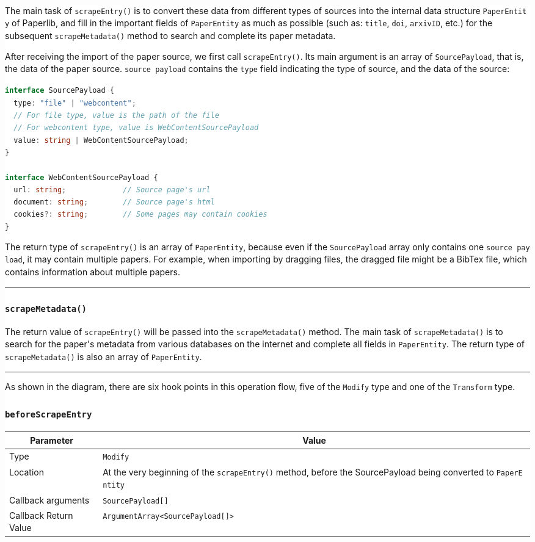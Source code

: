 The main task of `scrapeEntry()` is to convert these data from different types of sources into the internal data structure `PaperEntity` of Paperlib, and fill in the important fields of `PaperEntity` as much as possible (such as: `title`, `doi`, `arxivID`, etc.) for the subsequent `scrapeMetadata()` method to search and complete its paper metadata.

After receiving the import of the paper source, we first call `scrapeEntry()`. Its main argument is an array of `SourcePayload`, that is, the data of the paper source. `source payload` contains the `type` field indicating the type of source, and the data of the source:

```typescript
interface SourcePayload {
  type: "file" | "webcontent";
  // For file type, value is the path of the file
  // For webcontent type, value is WebContentSourcePayload
  value: string | WebContentSourcePayload;
}

interface WebContentSourcePayload {
  url: string;             // Source page's url
  document: string;        // Source page's html              
  cookies?: string;        // Some pages may contain cookies
}
```

The return type of `scrapeEntry()` is an array of `PaperEntity`, because even if the `SourcePayload` array only contains one `source payload`, it may contain multiple papers. For example, when importing by dragging files, the dragged file might be a BibTex file, which contains information about multiple papers.

---

### `scrapeMetadata()`

The return value of `scrapeEntry()` will be passed into the `scrapeMetadata()` method. The main task of `scrapeMetadata()` is to search for the paper's metadata from various databases on the internet and complete all fields in `PaperEntity`. The return type of `scrapeMetadata()` is also an array of `PaperEntity`.

---

As shown in the diagram, there are six hook points in this operation flow, five of the `Modify` type and one of the `Transform` type.


### `beforeScrapeEntry`

| Parameter | Value |
| --- | --- |
| Type | `Modify` |
| Location | At the very beginning of the `scrapeEntry()` method, before the SourcePayload being converted to `PaperEntity` |
| Callback arguments | `SourcePayload[]` |
| Callback Return Value | `ArgumentArray<SourcePayload[]>` |
